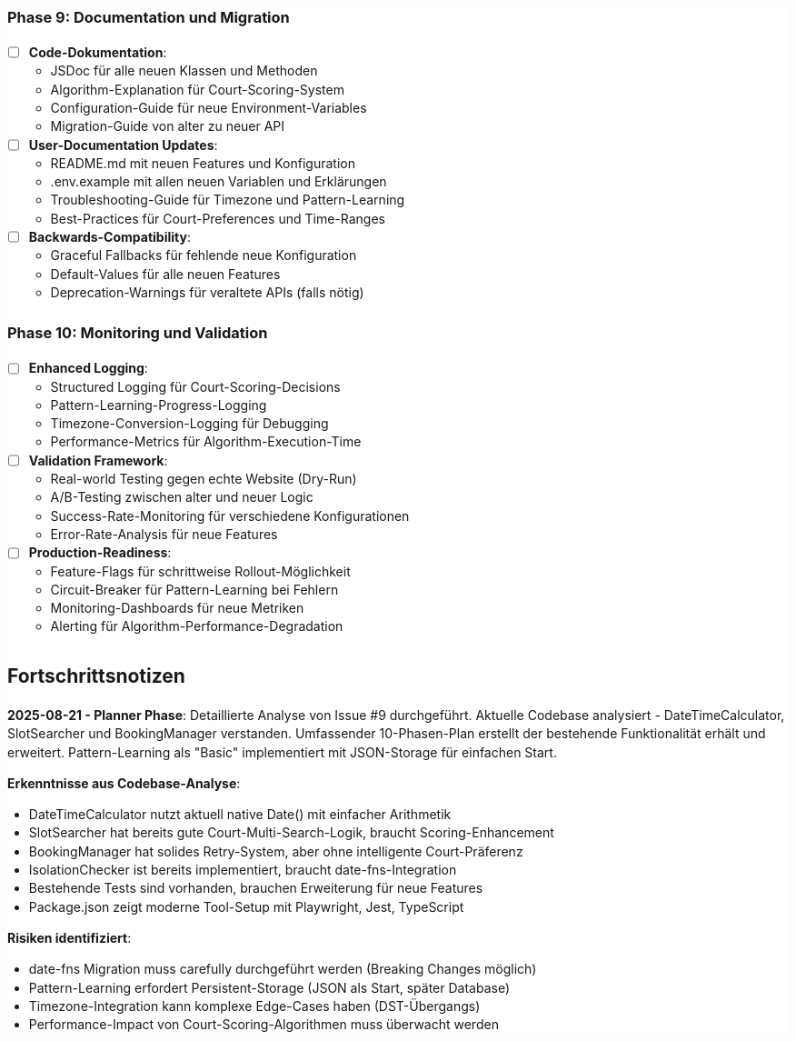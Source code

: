 ### Phase 9: Documentation und Migration
- [ ] **Code-Dokumentation**:
  - JSDoc für alle neuen Klassen und Methoden
  - Algorithm-Explanation für Court-Scoring-System
  - Configuration-Guide für neue Environment-Variables
  - Migration-Guide von alter zu neuer API
- [ ] **User-Documentation Updates**:
  - README.md mit neuen Features und Konfiguration
  - .env.example mit allen neuen Variablen und Erklärungen
  - Troubleshooting-Guide für Timezone und Pattern-Learning
  - Best-Practices für Court-Preferences und Time-Ranges
- [ ] **Backwards-Compatibility**:
  - Graceful Fallbacks für fehlende neue Konfiguration
  - Default-Values für alle neuen Features
  - Deprecation-Warnings für veraltete APIs (falls nötig)

### Phase 10: Monitoring und Validation
- [ ] **Enhanced Logging**:
  - Structured Logging für Court-Scoring-Decisions
  - Pattern-Learning-Progress-Logging
  - Timezone-Conversion-Logging für Debugging
  - Performance-Metrics für Algorithm-Execution-Time
- [ ] **Validation Framework**:
  - Real-world Testing gegen echte Website (Dry-Run)
  - A/B-Testing zwischen alter und neuer Logic
  - Success-Rate-Monitoring für verschiedene Konfigurationen
  - Error-Rate-Analysis für neue Features
- [ ] **Production-Readiness**:
  - Feature-Flags für schrittweise Rollout-Möglichkeit
  - Circuit-Breaker für Pattern-Learning bei Fehlern
  - Monitoring-Dashboards für neue Metriken
  - Alerting für Algorithm-Performance-Degradation

## Fortschrittsnotizen

**2025-08-21 - Planner Phase**: Detaillierte Analyse von Issue #9 durchgeführt. Aktuelle Codebase analysiert - DateTimeCalculator, SlotSearcher und BookingManager verstanden. Umfassender 10-Phasen-Plan erstellt der bestehende Funktionalität erhält und erweitert. Pattern-Learning als "Basic" implementiert mit JSON-Storage für einfachen Start.

**Erkenntnisse aus Codebase-Analyse**:
- DateTimeCalculator nutzt aktuell native Date() mit einfacher Arithmetik
- SlotSearcher hat bereits gute Court-Multi-Search-Logik, braucht Scoring-Enhancement
- BookingManager hat solides Retry-System, aber ohne intelligente Court-Präferenz
- IsolationChecker ist bereits implementiert, braucht date-fns-Integration
- Bestehende Tests sind vorhanden, brauchen Erweiterung für neue Features
- Package.json zeigt moderne Tool-Setup mit Playwright, Jest, TypeScript

**Risiken identifiziert**:
- date-fns Migration muss carefully durchgeführt werden (Breaking Changes möglich)
- Pattern-Learning erfordert Persistent-Storage (JSON als Start, später Database)
- Timezone-Integration kann komplexe Edge-Cases haben (DST-Übergangs)
- Performance-Impact von Court-Scoring-Algorithmen muss überwacht werden
